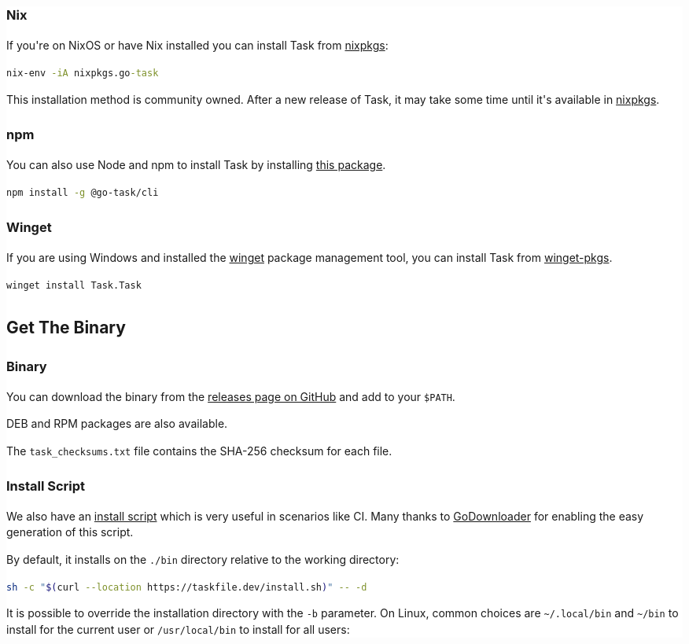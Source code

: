 ### Nix

If you're on NixOS or have Nix installed you can install Task from
[nixpkgs](https://github.com/NixOS/nixpkgs):

```cmd
nix-env -iA nixpkgs.go-task
```

This installation method is community owned. After a new release of Task, it may
take some time until it's available in
[nixpkgs](https://github.com/NixOS/nixpkgs).

### npm

You can also use Node and npm to install Task by installing
[this package](https://www.npmjs.com/package/@go-task/cli).

```bash
npm install -g @go-task/cli
```

### Winget

If you are using Windows and installed the
[winget](https://github.com/microsoft/winget-cli) package management tool, you
can install Task from [winget-pkgs](https://github.com/microsoft/winget-pkgs).

```bash
winget install Task.Task
```

## Get The Binary

### Binary

You can download the binary from the [releases page on GitHub][releases] and add
to your `$PATH`.

DEB and RPM packages are also available.

The `task_checksums.txt` file contains the SHA-256 checksum for each file.

### Install Script

We also have an [install script][installscript] which is very useful in
scenarios like CI. Many thanks to [GoDownloader][godownloader] for enabling the
easy generation of this script.

By default, it installs on the `./bin` directory relative to the working
directory:

```bash
sh -c "$(curl --location https://taskfile.dev/install.sh)" -- -d
```

It is possible to override the installation directory with the `-b` parameter.
On Linux, common choices are `~/.local/bin` and `~/bin` to install for the
current user or `/usr/local/bin` to install for all users:


[go]: https://golang.org/
[snapcraft]: https://snapcraft.io/task
[homebrew]: https://brew.sh/
[installscript]: https://github.com/go-task/task/blob/main/install-task.sh
[releases]: https://github.com/go-task/task/releases
[godownloader]: https://github.com/goreleaser/godownloader
[choco]: https://chocolatey.org/
[scoop]: https://scoop.sh/
[tea]: https://tea.xyz/